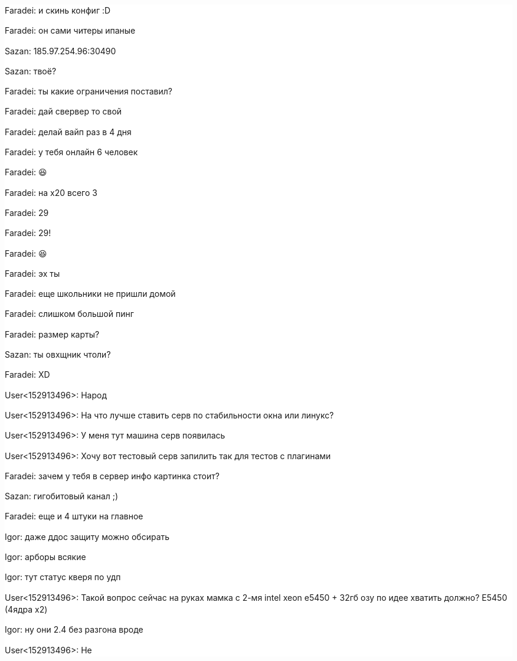 Faradei: и скинь конфиг :D

Faradei: он сами читеры ипаные

Sazan: 185.97.254.96:30490

Sazan: твоё?

Faradei: ты какие ограничения поставил?

Faradei: дай свервер то свой

Faradei: делай вайп раз в 4 дня

Faradei: у тебя онлайн 6 человек

Faradei: 😆

Faradei: на х20  всего 3

Faradei: 29

Faradei: 29!

Faradei: 😆

Faradei: эх ты

Faradei: еще школьники не пришли домой

Faradei: слишком большой пинг

Faradei: размер карты?

Sazan: ты овхщник чтоли?

Faradei: XD

User<152913496>: Народ

User<152913496>: На что лучше ставить серв по стабильности окна или линукс?

User<152913496>: У меня тут машина серв появилась

User<152913496>: Хочу вот тестовый серв запилить так для тестов с плагинами

Faradei: зачем у тебя в сервер инфо картинка стоит?

Sazan: гигобитовый канал ;)

Faradei: еще и 4 штуки на главное

Igor: даже ддос защиту можно обсирать

Igor: арборы всякие

Igor: тут статус кверя по удп

User<152913496>: Такой вопрос сейчас на руках мамка с 2-мя intel xeon e5450 + 32гб озу по идее хватить должно? E5450 (4ядра х2)

Igor: ну они 2.4 без разгона вроде

User<152913496>: Не
